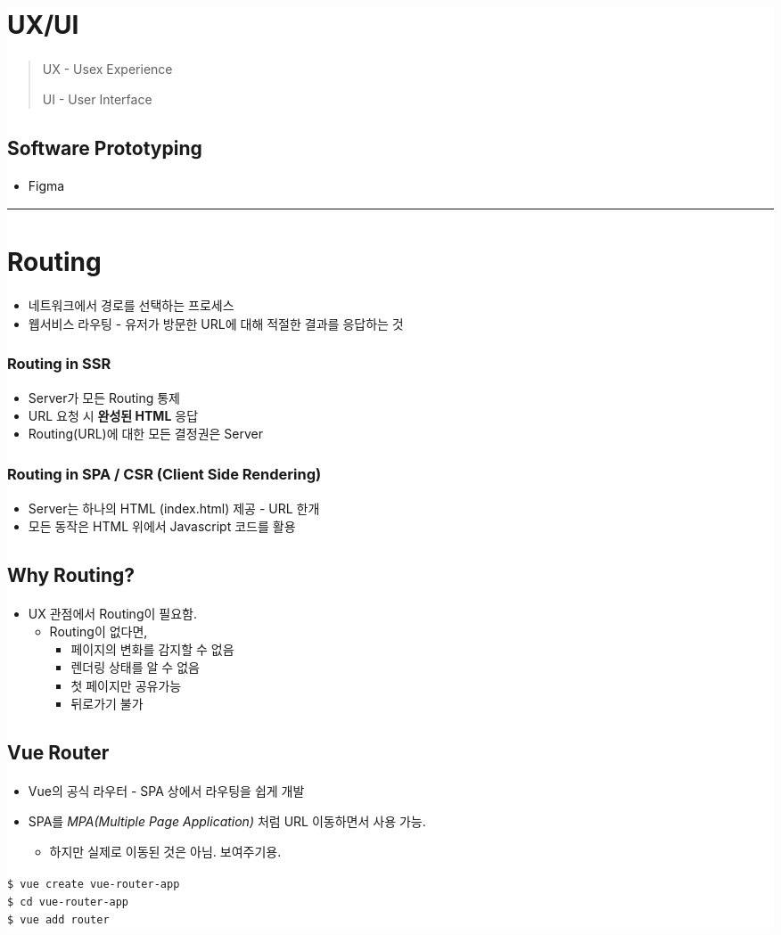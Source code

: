 # UX/UI

> UX - Usex Experience
>
> UI - User Interface

## Software Prototyping

- Figma

---

# Routing

- 네트워크에서 경로를 선택하는 프로세스
- 웹서비스 라우팅 - 유저가 방문한 URL에 대해 적절한 결과를 응답하는 것



### Routing in SSR

- Server가 모든 Routing 통제
- URL 요청 시 **완성된 HTML** 응답
- Routing(URL)에 대한 모든 결정권은 Server

### Routing in SPA / CSR (Client Side Rendering)

- Server는 하나의 HTML (index.html) 제공 - URL 한개
- 모든 동작은 HTML 위에서 Javascript  코드를 활용



## Why Routing?

- UX 관점에서 Routing이 필요함.
  - Routing이 없다면,
    - 페이지의 변화를 감지할 수 없음
    - 렌더링 상태를 알 수 없음
    - 첫 페이지만 공유가능
    - 뒤로가기 불가



## Vue Router

- Vue의 공식 라우터 - SPA 상에서 라우팅을 쉽게 개발

- SPA를 *MPA(Multiple Page Application)* 처럼 URL 이동하면서 사용 가능.
  
  - 하지만 실제로 이동된 것은 아님. 보여주기용.

```shell
$ vue create vue-router-app
$ cd vue-router-app
$ vue add router
```

